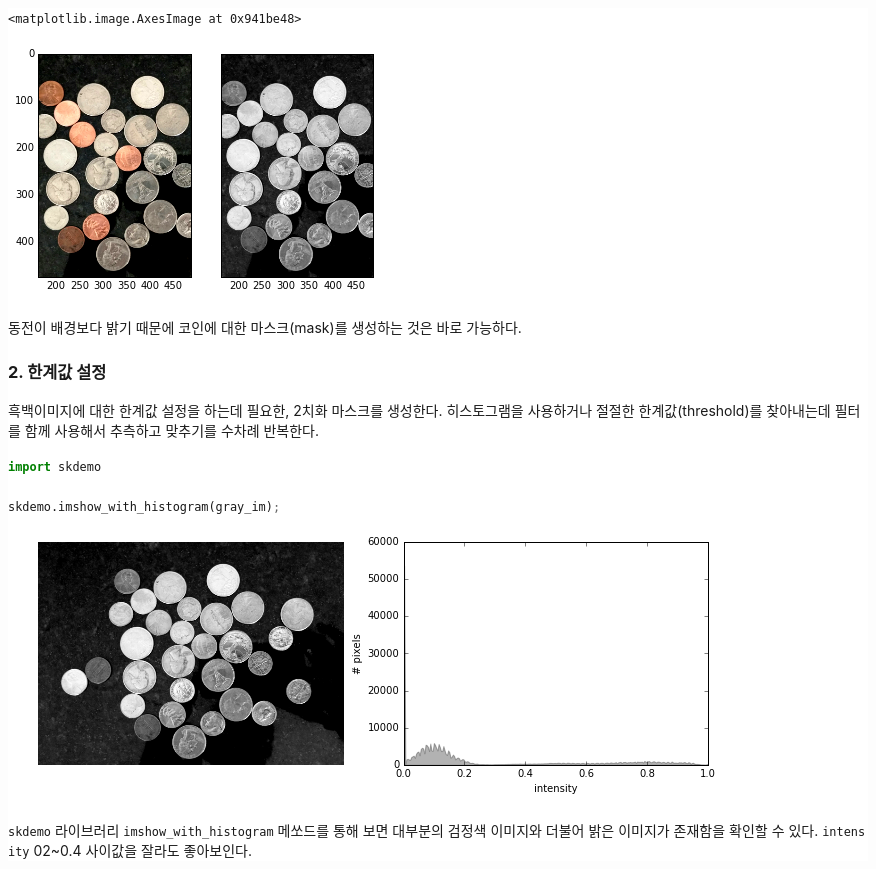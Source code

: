 


    <matplotlib.image.AxesImage at 0x941be48>




![png](skimage-coins_files/skimage-coins_2_1.png)


동전이 배경보다 밝기 때문에 코인에 대한 마스크(mask)를 생성하는 것은 바로 가능하다.

### 2. 한계값 설정

흑백이미지에 대한 한계값 설정을 하는데 필요한, 2치화 마스크를 생성한다. 히스토그램을 사용하거나 절절한 한계값(threshold)를 찾아내는데 필터를 함께 사용해서 추측하고 맞추기를 수차례 반복한다.


```python
import skdemo

skdemo.imshow_with_histogram(gray_im);
```


![png](skimage-coins_files/skimage-coins_5_0.png)


`skdemo` 라이브러리 `imshow_with_histogram` 메쏘드를 통해 보면 대부분의 검정색 이미지와 더불어 밝은 이미지가 존재함을 확인할 수 있다. `intensity` 02~0.4 사이값을 잘라도 좋아보인다.
